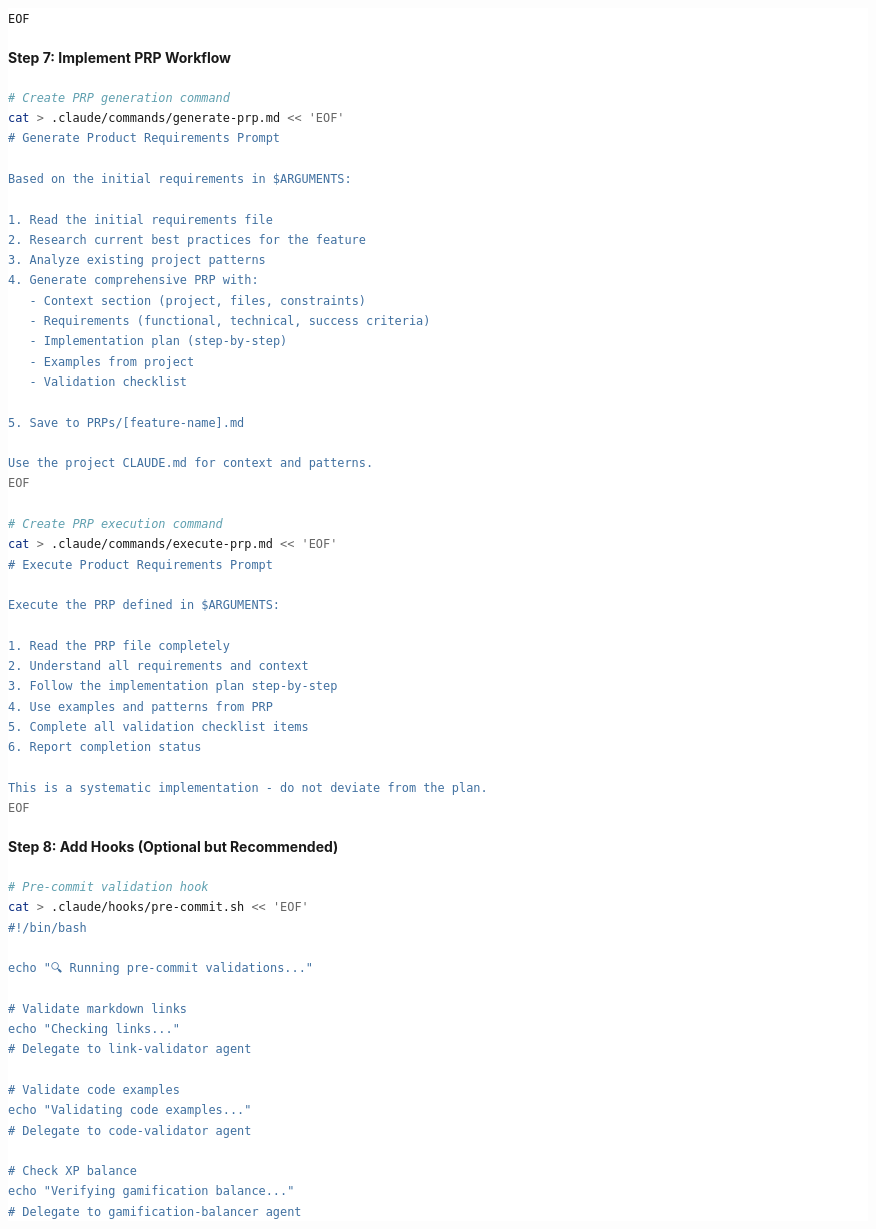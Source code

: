 ```bash
EOF
```

#### Step 7: Implement PRP Workflow

```bash
# Create PRP generation command
cat > .claude/commands/generate-prp.md << 'EOF'
# Generate Product Requirements Prompt

Based on the initial requirements in $ARGUMENTS:

1. Read the initial requirements file
2. Research current best practices for the feature
3. Analyze existing project patterns
4. Generate comprehensive PRP with:
   - Context section (project, files, constraints)
   - Requirements (functional, technical, success criteria)
   - Implementation plan (step-by-step)
   - Examples from project
   - Validation checklist

5. Save to PRPs/[feature-name].md

Use the project CLAUDE.md for context and patterns.
EOF

# Create PRP execution command
cat > .claude/commands/execute-prp.md << 'EOF'
# Execute Product Requirements Prompt

Execute the PRP defined in $ARGUMENTS:

1. Read the PRP file completely
2. Understand all requirements and context
3. Follow the implementation plan step-by-step
4. Use examples and patterns from PRP
5. Complete all validation checklist items
6. Report completion status

This is a systematic implementation - do not deviate from the plan.
EOF
```

#### Step 8: Add Hooks (Optional but Recommended)

```bash
# Pre-commit validation hook
cat > .claude/hooks/pre-commit.sh << 'EOF'
#!/bin/bash

echo "🔍 Running pre-commit validations..."

# Validate markdown links
echo "Checking links..."
# Delegate to link-validator agent

# Validate code examples
echo "Validating code examples..."
# Delegate to code-validator agent

# Check XP balance
echo "Verifying gamification balance..."
# Delegate to gamification-balancer agent

```